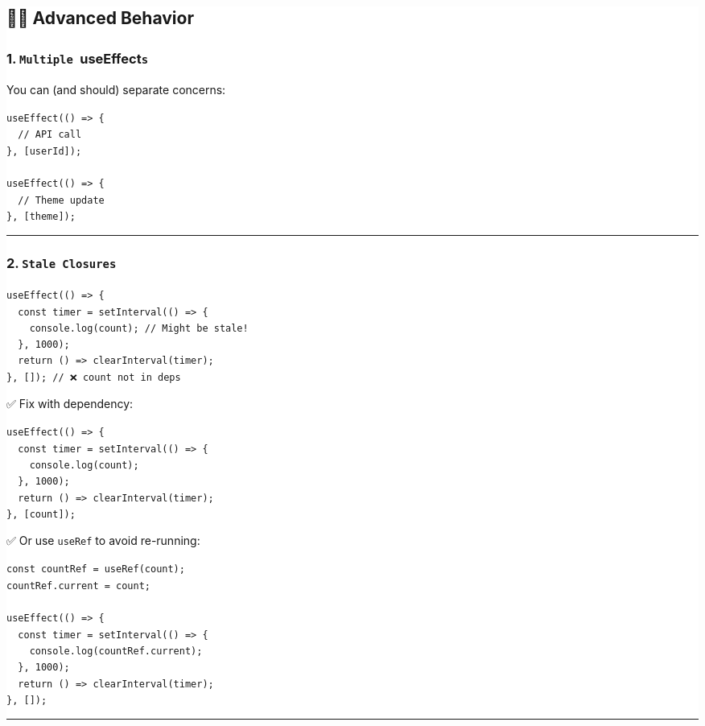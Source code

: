 
## 👨‍🔬 Advanced Behavior

### 1. `Multiple `useEffect`s`

You can (and should) separate concerns:

```tsx
useEffect(() => {
  // API call
}, [userId]);

useEffect(() => {
  // Theme update
}, [theme]);
```

---

### 2. `Stale Closures`

```tsx
useEffect(() => {
  const timer = setInterval(() => {
    console.log(count); // Might be stale!
  }, 1000);
  return () => clearInterval(timer);
}, []); // ❌ count not in deps
```

✅ Fix with dependency:

```tsx
useEffect(() => {
  const timer = setInterval(() => {
    console.log(count);
  }, 1000);
  return () => clearInterval(timer);
}, [count]);
```

✅ Or use `useRef` to avoid re-running:

```tsx
const countRef = useRef(count);
countRef.current = count;

useEffect(() => {
  const timer = setInterval(() => {
    console.log(countRef.current);
  }, 1000);
  return () => clearInterval(timer);
}, []);
```

---